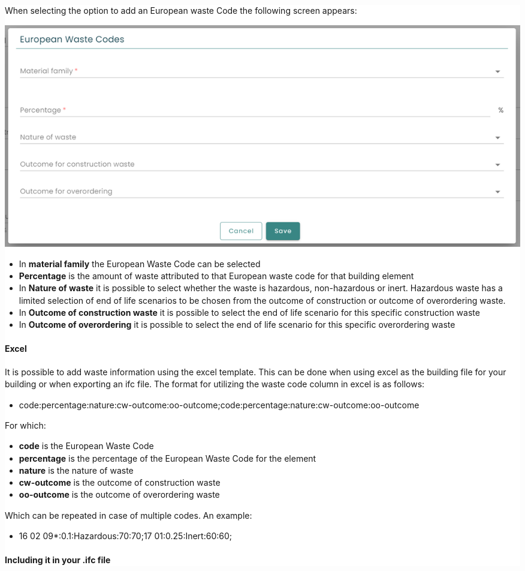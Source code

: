 When selecting the option to add an European waste Code the following screen appears:

![Adding an European Waste Code in enrichment](/assets/images/releasenotes/202403-9915-2.png)

* In **material family** the European Waste Code can be selected
* **Percentage** is the amount of waste attributed to that European waste code for that building element
* In **Nature of waste** it is possible to select whether the waste is hazardous, non-hazardous or inert. Hazardous waste has a limited selection of end of life scenarios to be chosen from the outcome of construction or outcome of overordering waste.
* In **Outcome of construction waste** it is possible to select the end of life scenario for this specific construction waste
* In **Outcome of overordering** it is possible to select the end of life scenario for this specific overordering waste

#### Excel ####

It is possible to add waste information using the excel template. This can be done when using excel as the building file for your building or when exporting an ifc file. The format for utilizing the waste code column in excel is as follows:

* code:percentage:nature:cw-outcome:oo-outcome;code:percentage:nature:cw-outcome:oo-outcome

For which:

* **code** is the European Waste Code
* **percentage** is the percentage of the European Waste Code for the element
* **nature** is the nature of waste
* **cw-outcome** is the outcome of construction waste
* **oo-outcome** is the outcome of overordering waste

Which can be repeated in case of multiple codes. An example:

* 16 02 09*:0.1:Hazardous:70:70;17 01:0.25:Inert:60:60;

#### Including it in your .ifc file ####
